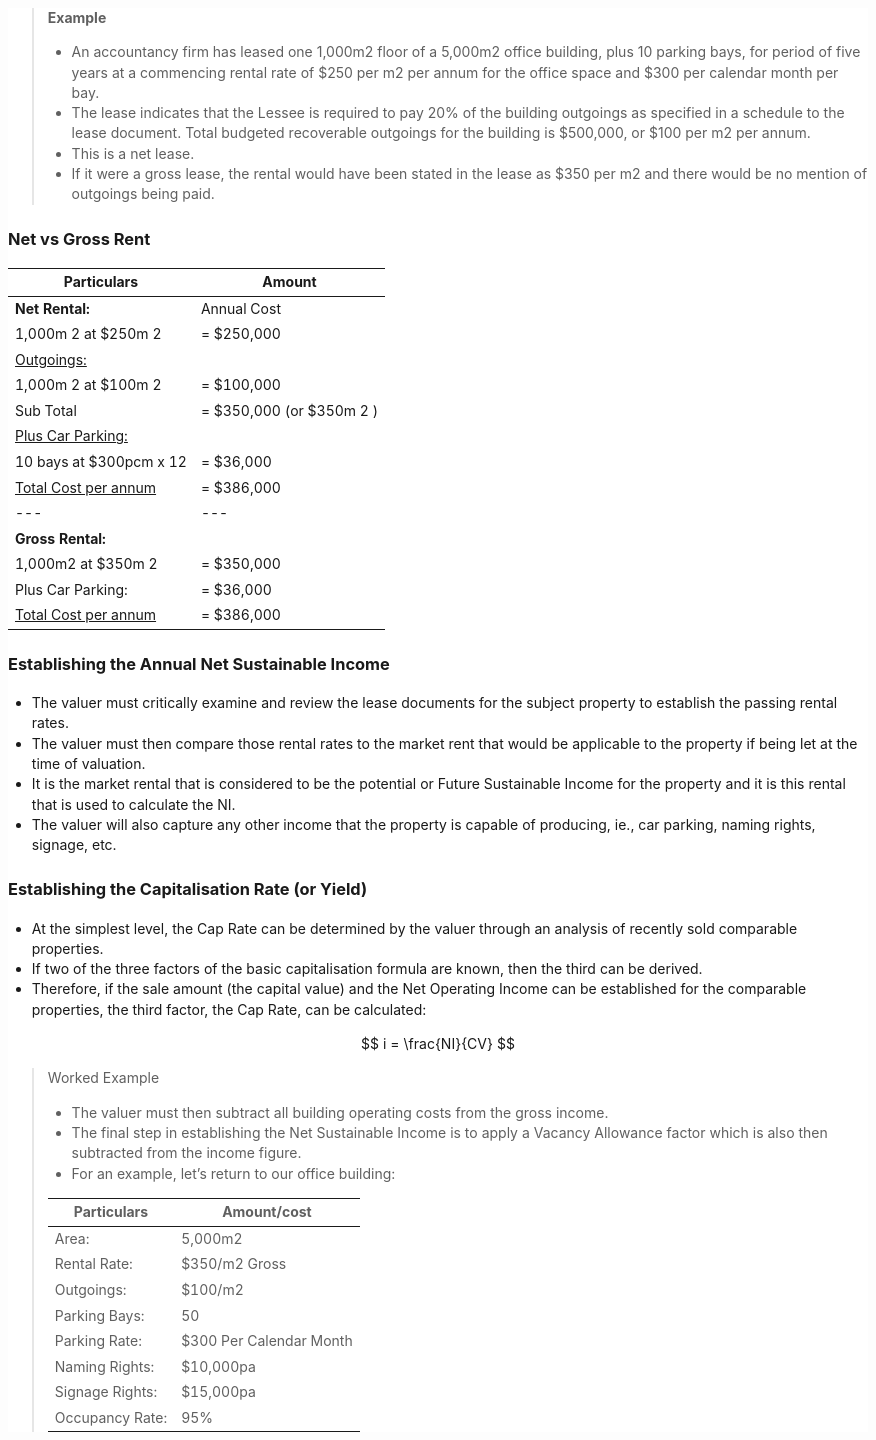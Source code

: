 > **Example**
> - An accountancy firm has leased one 1,000m2  floor of a 5,000m2 office building, plus 10 parking bays, for period of five years at a commencing rental rate of $250 per m2 per annum for the office space and $300 per calendar month per bay.   
> - The lease indicates that the Lessee is required to pay 20% of the building outgoings as specified in a schedule to the lease document. Total budgeted recoverable outgoings for the building is $500,000, or $100 per m2  per annum.
> - This is a net lease.  
> - If it were a gross lease, the rental would have been stated in the lease as $350 per m2 and there would be no mention of outgoings being paid.    

### Net vs Gross Rent

Particulars | Amount
| --- | ---
**Net Rental:**    | Annual Cost
1,000m 2  at $250m 2    | = $250,000
<u> Outgoings:</u> |
1,000m 2  at $100m 2   | = $100,000
Sub Total    | = $350,000 (or $350m 2 )
<u>Plus Car Parking:</u> |
10 bays at $300pcm x 12 | =  $36,000
<u>Total Cost per annum</u> | =  $386,000
| --- | ---
**Gross Rental:** |
1,000m2 at $350m 2   | = $350,000
Plus Car Parking:  | = $36,000
<u>Total Cost per annum</u> | = $386,000


### Establishing the Annual Net Sustainable Income  

- The valuer must critically examine and review the lease documents for the subject property to establish the passing rental rates.  
- The valuer must then compare those rental rates to the market rent that would be applicable to the property if being let at the time of valuation.  
- It is the market rental that is considered to be the potential or Future Sustainable Income for the property and it is this rental that is used to calculate the NI. 
- The valuer will also capture any other income that the property is capable of producing, ie., car parking, naming rights, signage, etc. 

### Establishing the Capitalisation Rate (or Yield)
-  At the simplest level, the Cap Rate can be determined by the valuer through an analysis of recently sold comparable properties.  
-  If two of the three factors of the basic capitalisation formula are known, then the third can be derived.  
-  Therefore, if the sale amount (the capital value) and the Net Operating Income can be established for the comparable properties, the third factor, the Cap Rate, can be calculated:

$$ i = \frac{NI}{CV} $$

> Worked Example
> - The valuer must then subtract all building operating costs from the gross income.  
> - The final step in establishing the Net Sustainable Income is to apply a Vacancy Allowance factor which is also then subtracted from the income figure.
> - For an example, let’s return to our office building:
>
> | Particulars | Amount/cost
> | --- | ---
> Area:    |  5,000m2
> Rental Rate:   |  $350/m2 Gross
> Outgoings:     | $100/m2
> Parking Bays:  |  50
> Parking Rate:  |  $300 Per Calendar Month 
> Naming Rights: |   $10,000pa
> Signage Rights:|    $15,000pa 
> Occupancy Rate:|    95% 
